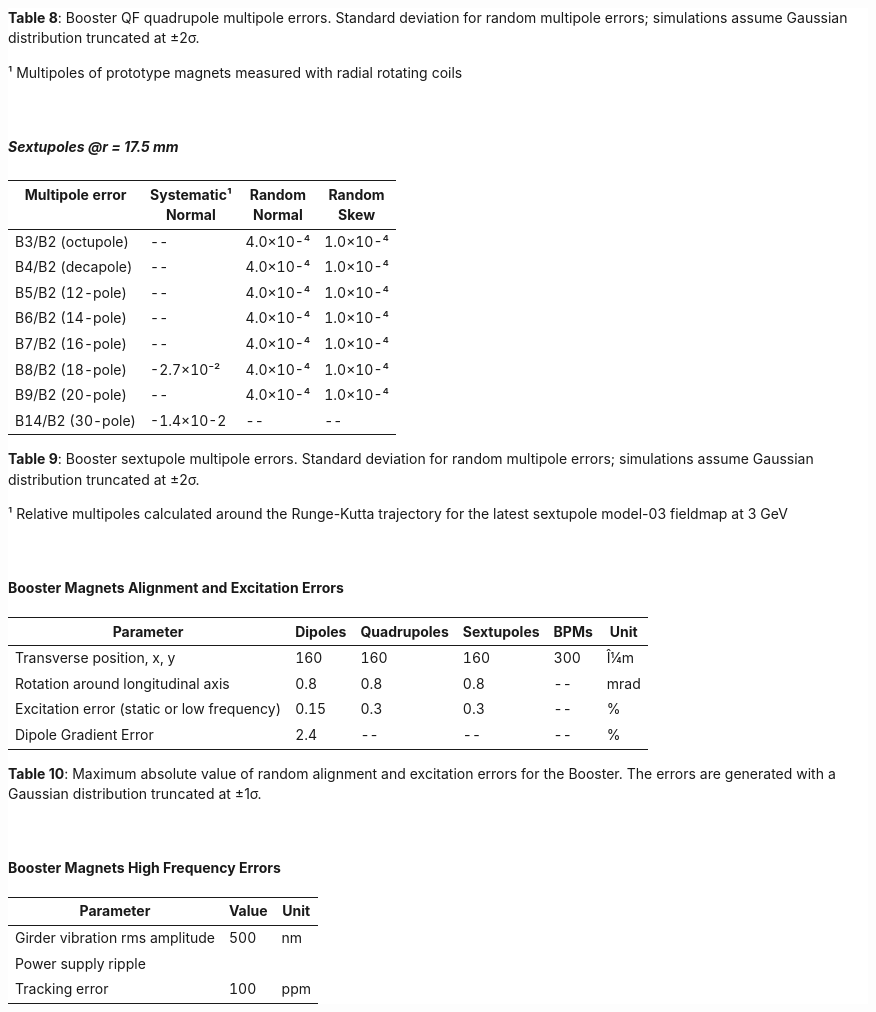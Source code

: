 **Table 8**: Booster QF quadrupole multipole errors. Standard deviation for random multipole errors; simulations assume Gaussian distribution truncated at ±2σ. 

¹ Multipoles of prototype magnets measured with radial rotating coils 

<br />

##### Sextupoles @r = 17.5 mm

|  Multipole error | Systematic¹ <br />Normal| Random <br />Normal | Random <br />Skew|
| --- | --- | --- | --- |
| B3/B2 (octupole) | -- | 4.0×10-⁴ | 1.0×10-⁴ |
| B4/B2 (decapole) | -- | 4.0×10-⁴ | 1.0×10-⁴ |
| B5/B2 (12-pole) | -- | 4.0×10-⁴ | 1.0×10-⁴ |
| B6/B2 (14-pole) | -- | 4.0×10-⁴ | 1.0×10-⁴ |
| B7/B2 (16-pole) | -- | 4.0×10-⁴ | 1.0×10-⁴ |
| B8/B2 (18-pole) | -2.7×10⁻² | 4.0×10-⁴ | 1.0×10-⁴ |
| B9/B2 (20-pole) | -- | 4.0×10-⁴ | 1.0×10-⁴ |
| B14/B2 (30-pole) | -1.4×10-2 | -- | -- |

**Table 9**: Booster sextupole multipole errors. Standard deviation for random multipole errors; simulations assume Gaussian distribution truncated at ±2σ.  

¹ Relative multipoles calculated around the Runge-Kutta trajectory for the latest sextupole model-03 fieldmap at 3 GeV 

<br />

#### Booster Magnets Alignment and Excitation Errors

| Parameter | Dipoles | Quadrupoles | Sextupoles | BPMs | Unit |
| --- | --- | --- | --- |--- |--- |
| Transverse position, x, y | 160 | 160 | 160 | 300 | Î¼m |
| Rotation around longitudinal axis | 0.8 | 0.8 | 0.8 | -- | mrad |
| Excitation error (static or low frequency) | 0.15 | 0.3 | 0.3 | -- |  % |
| Dipole Gradient Error | 2.4 | -- | -- | -- |  %  |

**Table 10**: Maximum absolute value of random alignment and excitation errors for the Booster. The errors are generated with a Gaussian distribution truncated at ±1σ. 

<br />

#### Booster Magnets High Frequency Errors

| Parameter | Value | Unit |
| --- | --- | --- |
| Girder vibration rms amplitude | 500 | nm |
| Power supply ripple | |  |
| Tracking error | 100 | ppm |
